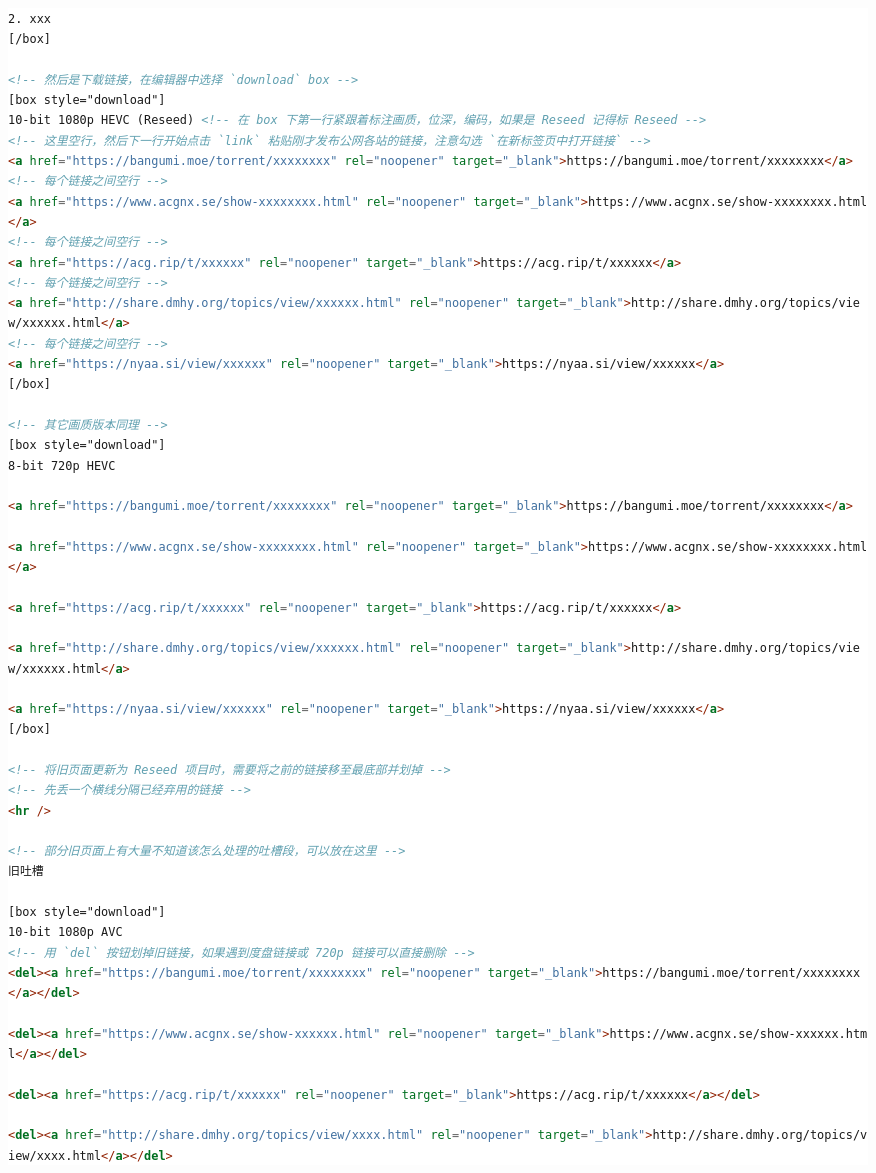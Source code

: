 ```html
2. xxx
[/box]

<!-- 然后是下载链接，在编辑器中选择 `download` box -->
[box style="download"]
10-bit 1080p HEVC (Reseed) <!-- 在 box 下第一行紧跟着标注画质，位深，编码，如果是 Reseed 记得标 Reseed -->
<!-- 这里空行，然后下一行开始点击 `link` 粘贴刚才发布公网各站的链接，注意勾选 `在新标签页中打开链接` -->
<a href="https://bangumi.moe/torrent/xxxxxxxx" rel="noopener" target="_blank">https://bangumi.moe/torrent/xxxxxxxx</a>
<!-- 每个链接之间空行 -->
<a href="https://www.acgnx.se/show-xxxxxxxx.html" rel="noopener" target="_blank">https://www.acgnx.se/show-xxxxxxxx.html</a>
<!-- 每个链接之间空行 -->
<a href="https://acg.rip/t/xxxxxx" rel="noopener" target="_blank">https://acg.rip/t/xxxxxx</a>
<!-- 每个链接之间空行 -->
<a href="http://share.dmhy.org/topics/view/xxxxxx.html" rel="noopener" target="_blank">http://share.dmhy.org/topics/view/xxxxxx.html</a>
<!-- 每个链接之间空行 -->
<a href="https://nyaa.si/view/xxxxxx" rel="noopener" target="_blank">https://nyaa.si/view/xxxxxx</a>
[/box]

<!-- 其它画质版本同理 -->
[box style="download"]
8-bit 720p HEVC

<a href="https://bangumi.moe/torrent/xxxxxxxx" rel="noopener" target="_blank">https://bangumi.moe/torrent/xxxxxxxx</a>

<a href="https://www.acgnx.se/show-xxxxxxxx.html" rel="noopener" target="_blank">https://www.acgnx.se/show-xxxxxxxx.html</a>

<a href="https://acg.rip/t/xxxxxx" rel="noopener" target="_blank">https://acg.rip/t/xxxxxx</a>

<a href="http://share.dmhy.org/topics/view/xxxxxx.html" rel="noopener" target="_blank">http://share.dmhy.org/topics/view/xxxxxx.html</a>

<a href="https://nyaa.si/view/xxxxxx" rel="noopener" target="_blank">https://nyaa.si/view/xxxxxx</a>
[/box]

<!-- 将旧页面更新为 Reseed 项目时，需要将之前的链接移至最底部并划掉 -->
<!-- 先丢一个横线分隔已经弃用的链接 -->
<hr />

<!-- 部分旧页面上有大量不知道该怎么处理的吐槽段，可以放在这里 -->
旧吐槽

[box style="download"]
10-bit 1080p AVC
<!-- 用 `del` 按钮划掉旧链接，如果遇到度盘链接或 720p 链接可以直接删除 -->
<del><a href="https://bangumi.moe/torrent/xxxxxxxx" rel="noopener" target="_blank">https://bangumi.moe/torrent/xxxxxxxx</a></del>

<del><a href="https://www.acgnx.se/show-xxxxxx.html" rel="noopener" target="_blank">https://www.acgnx.se/show-xxxxxx.html</a></del>

<del><a href="https://acg.rip/t/xxxxxx" rel="noopener" target="_blank">https://acg.rip/t/xxxxxx</a></del>

<del><a href="http://share.dmhy.org/topics/view/xxxx.html" rel="noopener" target="_blank">http://share.dmhy.org/topics/view/xxxx.html</a></del>

```